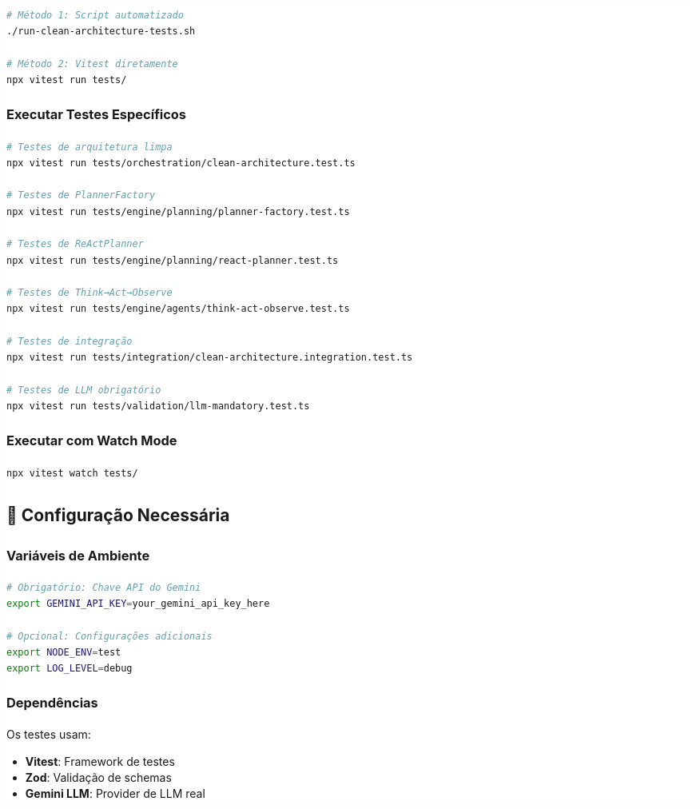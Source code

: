 ```bash
# Método 1: Script automatizado
./run-clean-architecture-tests.sh

# Método 2: Vitest diretamente
npx vitest run tests/
```

### Executar Testes Específicos

```bash
# Testes de arquitetura limpa
npx vitest run tests/orchestration/clean-architecture.test.ts

# Testes de PlannerFactory
npx vitest run tests/engine/planning/planner-factory.test.ts

# Testes de ReActPlanner
npx vitest run tests/engine/planning/react-planner.test.ts

# Testes de Think→Act→Observe
npx vitest run tests/engine/agents/think-act-observe.test.ts

# Testes de integração
npx vitest run tests/integration/clean-architecture.integration.test.ts

# Testes de LLM obrigatório
npx vitest run tests/validation/llm-mandatory.test.ts
```

### Executar com Watch Mode

```bash
npx vitest watch tests/
```

## 🔧 Configuração Necessária

### Variáveis de Ambiente

```bash
# Obrigatório: Chave API do Gemini
export GEMINI_API_KEY=your_gemini_api_key_here

# Opcional: Configurações adicionais
export NODE_ENV=test
export LOG_LEVEL=debug
```

### Dependências

Os testes usam:
- **Vitest**: Framework de testes
- **Zod**: Validação de schemas
- **Gemini LLM**: Provider de LLM real

